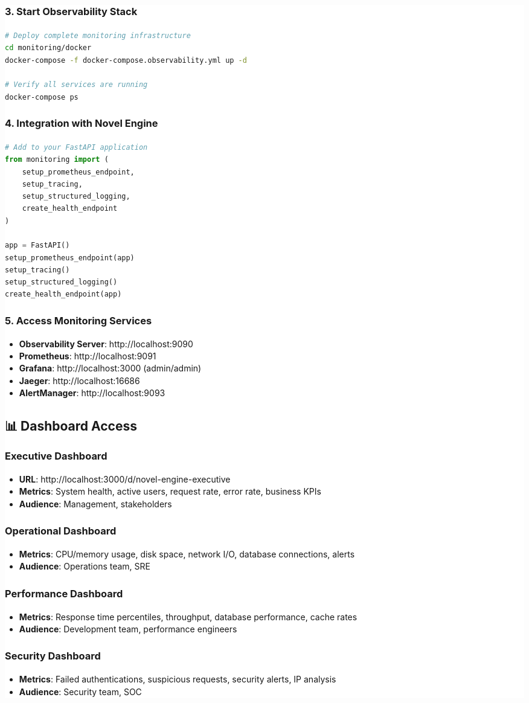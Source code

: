 ### 3. Start Observability Stack
```bash
# Deploy complete monitoring infrastructure
cd monitoring/docker
docker-compose -f docker-compose.observability.yml up -d

# Verify all services are running
docker-compose ps
```

### 4. Integration with Novel Engine
```python
# Add to your FastAPI application
from monitoring import (
    setup_prometheus_endpoint,
    setup_tracing,
    setup_structured_logging,
    create_health_endpoint
)

app = FastAPI()
setup_prometheus_endpoint(app)
setup_tracing()
setup_structured_logging()
create_health_endpoint(app)
```

### 5. Access Monitoring Services
- **Observability Server**: http://localhost:9090
- **Prometheus**: http://localhost:9091
- **Grafana**: http://localhost:3000 (admin/admin)
- **Jaeger**: http://localhost:16686
- **AlertManager**: http://localhost:9093

## 📊 Dashboard Access

### Executive Dashboard
- **URL**: http://localhost:3000/d/novel-engine-executive
- **Metrics**: System health, active users, request rate, error rate, business KPIs
- **Audience**: Management, stakeholders

### Operational Dashboard
- **Metrics**: CPU/memory usage, disk space, network I/O, database connections, alerts
- **Audience**: Operations team, SRE

### Performance Dashboard  
- **Metrics**: Response time percentiles, throughput, database performance, cache rates
- **Audience**: Development team, performance engineers

### Security Dashboard
- **Metrics**: Failed authentications, suspicious requests, security alerts, IP analysis
- **Audience**: Security team, SOC
